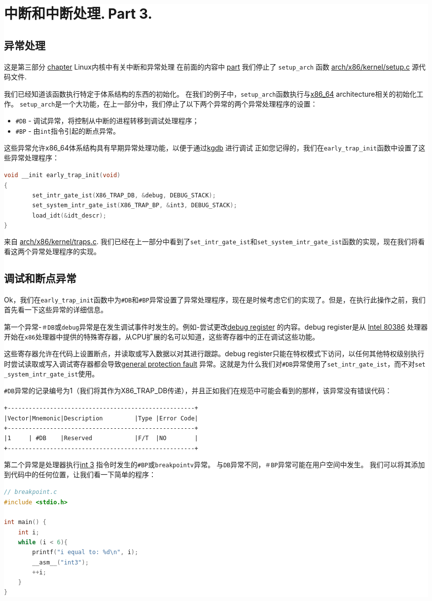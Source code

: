 中断和中断处理. Part 3.
================================================================================

异常处理
--------------------------------------------------------------------------------

这是第三部分 [chapter](http://0xax.gitbooks.io/linux-insides/content/interrupts/index.html) Linux内核中有关中断和异常处理 在前面的内容中 [part](http://0xax.gitbooks.io/linux-insides/content/interrupts/index.html) 我们停止了 `setup_arch` 函数 [arch/x86/kernel/setup.c](https://github.com/torvalds/linux/blame/master/arch/x86/kernel/setup.c) 源代码文件.

我们已经知道该函数执行特定于体系结构的东西的初始化。 在我们的例子中，`setup_arch`函数执行与[x86_64](https://en.wikipedia.org/wiki/X86-64) architecture相关的初始化工作。 `setup_arch`是一个大功能，在上一部分中，我们停止了以下两个异常的两个异常处理程序的设置：
* `#DB` - 调试异常，将控制从中断的进程转移到调试处理程序；
* `#BP` - 由`int`指令引起的断点异常。

这些异常允许x86_64体系结构具有早期异常处理功能，以便于通过[kgdb](https://en.wikipedia.org/wiki/KGDB) 进行调试
正如您记得的，我们在`early_trap_init`函数中设置了这些异常处理程序：

```C
void __init early_trap_init(void)
{
        set_intr_gate_ist(X86_TRAP_DB, &debug, DEBUG_STACK);
        set_system_intr_gate_ist(X86_TRAP_BP, &int3, DEBUG_STACK);
        load_idt(&idt_descr);
}
```

来自 [arch/x86/kernel/traps.c](https://github.com/torvalds/linux/tree/master/arch/x86/kernel/traps.c). 我们已经在上一部分中看到了`set_intr_gate_ist`和`set_system_intr_gate_ist`函数的实现，现在我们将看看这两个异常处理程序的实现。

调试和断点异常
--------------------------------------------------------------------------------

Ok，我们在`early_trap_init`函数中为`#DB`和`#BP`异常设置了异常处理程序，现在是时候考虑它们的实现了。但是，在执行此操作之前，我们首先看一下这些异常的详细信息。

第一个异常-`＃DB`或`debug`异常是在发生调试事件时发生的。例如-尝试更改[debug register](http://en.wikipedia.org/wiki/X86_debug_register) 的内容。debug register是从 [Intel 80386](http://en.wikipedia.org/wiki/Intel_80386) 处理器开始在`x86`处理器中提供的特殊寄存器，从CPU扩展的名可以知道，这些寄存器中的正在调试这些功能。

这些寄存器允许在代码上设置断点，并读取或写入数据以对其进行跟踪。debug register只能在特权模式下访问，以任何其他特权级别执行时尝试读取或写入调试寄存器都会导致[general protection fault](https://en.wikipedia.org/wiki/General_protection_fault) 异常。这就是为什么我们对`#DB`异常使用了`set_intr_gate_ist`，而不对`set_system_intr_gate_ist`使用。

`#DB`异常的记录编号为1（我们将其作为X86_TRAP_DB传递），并且正如我们在规范中可能会看到的那样，该异常没有错误代码：
```
+-----------------------------------------------------+
|Vector|Mnemonic|Description         |Type |Error Code|
+-----------------------------------------------------+
|1     | #DB    |Reserved            |F/T  |NO        |
+-----------------------------------------------------+
```

第二个异常是处理器执行[int 3](http://en.wikipedia.org/wiki/INT_%28x86_instruction%29#INT_3) 指令时发生的`#BP`或`breakpointv`异常。 与`DB`异常不同，`＃BP`异常可能在用户空间中发生。 我们可以将其添加到代码中的任何位置，让我们看一下简单的程序：
```C
// breakpoint.c
#include <stdio.h>

int main() {
    int i;
    while (i < 6){
	    printf("i equal to: %d\n", i);
	    __asm__("int3");
		++i;
    }
}
```
